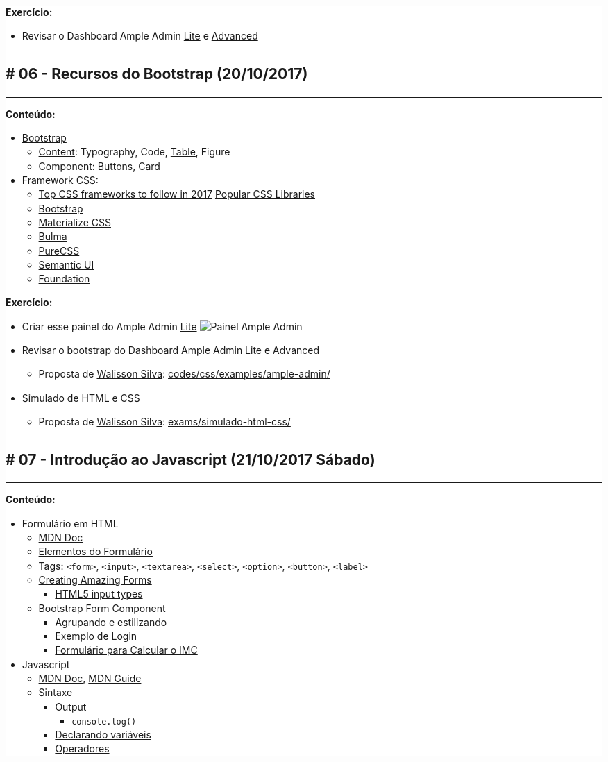 **Exercício:**
* Revisar o Dashboard Ample Admin [Lite](https://wrappixel.com/templates/ample-admin-lite/) e [Advanced](https://wrappixel.com/ampleadmin/)

## \# 06 - Recursos do Bootstrap (20/10/2017)

* * *

**Conteúdo:**
- [Bootstrap](http://getbootstrap.com/)
  - [Content](https://getbootstrap.com/docs/4.0/content/): Typography, Code, [Table](../codes/css/bootstrap/table/), Figure
  - [Component](https://getbootstrap.com/docs/4.0/components/): [Buttons](../codes/css/bootstrap/table/), [Card](../codes/css/bootstrap/card/)
- Framework CSS:
  - [Top CSS frameworks to follow in 2017](https://medium.com/@thomasmarciniak/top-css-frameworks-to-follow-in-2017-51d283dd00fb)
  [Popular CSS Libraries](http://cssdb.co/)
  - [Bootstrap](http://getbootstrap.com/)
  - [Materialize CSS](http://materializecss.com/)
  - [Bulma](https://bulma.io/)
  - [PureCSS](https://purecss.io/)
  - [Semantic UI](https://semantic-ui.com/)
  - [Foundation](https://foundation.zurb.com/)

**Exercício:**
* Criar esse painel do  Ample Admin [Lite](https://wrappixel.com/templates/ample-admin-lite/)
![Painel Ample Admin](../codes/css/examples/ample-admin/painel-ample-admin.png)

* Revisar o bootstrap do Dashboard Ample Admin [Lite](https://wrappixel.com/templates/ample-admin-lite/) e [Advanced](https://wrappixel.com/ampleadmin/)
  * Proposta de [Walisson Silva](https://github.com/walissonsilva): [codes/css/examples/ample-admin/](../codes/css/examples/ample-admin/)
* [Simulado de HTML e CSS](../exams/simulado-html-css)
  * Proposta de [Walisson Silva](https://github.com/walissonsilva): [exams/simulado-html-css/](../exams/simulado-html-css/site-response/walisson/)

## \# 07 - Introdução ao Javascript (21/10/2017 Sábado)

* * *

**Conteúdo:**
- Formulário em HTML
  - [MDN Doc](https://developer.mozilla.org/en-US/docs/Learn/HTML/Forms)
  - [Elementos do Formulário](../codes/html/form-elements/form-elements.png)
  - Tags: `<form>`, `<input>`, `<textarea>`, `<select>`, `<option>`, `<button>`, `<label>`
  - [Creating Amazing Forms](https://developers.google.com/web/fundamentals/design-and-ux/input/forms/)
    - [HTML5 input types](https://developers.google.com/web/fundamentals/design-and-ux/input/forms/#html5_input_types)
  - [Bootstrap Form Component](http://getbootstrap.com/docs/4.0/components/forms/)
    - Agrupando e estilizando
    - [Exemplo de Login](../codes/html/form-login/)
    - [Formulário para Calcular o IMC](../codes/html/form-imc/)
- Javascript
  - [MDN Doc](https://developer.mozilla.org/en-US/docs/Web/JavaScript), [MDN Guide](https://developer.mozilla.org/en-US/docs/Web/JavaScript/Guide/)
  - Sintaxe
    - Output
      - `console.log()`
    - [Declarando variáveis](https://developer.mozilla.org/en-US/docs/Web/JavaScript/Guide/Grammar_and_types#Declarations)
    - [Operadores](https://developer.mozilla.org/en-US/docs/Web/JavaScript/Reference/Operators/)